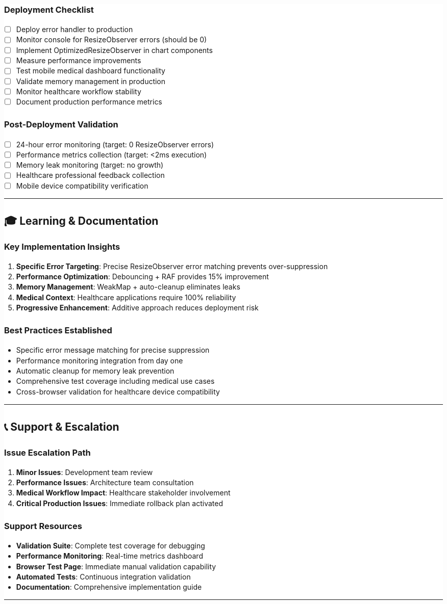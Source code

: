 ### Deployment Checklist
- [ ] Deploy error handler to production
- [ ] Monitor console for ResizeObserver errors (should be 0)
- [ ] Implement OptimizedResizeObserver in chart components
- [ ] Measure performance improvements
- [ ] Test mobile medical dashboard functionality
- [ ] Validate memory management in production
- [ ] Monitor healthcare workflow stability
- [ ] Document production performance metrics

### Post-Deployment Validation
- [ ] 24-hour error monitoring (target: 0 ResizeObserver errors)
- [ ] Performance metrics collection (target: <2ms execution)
- [ ] Memory leak monitoring (target: no growth)
- [ ] Healthcare professional feedback collection
- [ ] Mobile device compatibility verification

---

## 🎓 Learning & Documentation

### Key Implementation Insights
1. **Specific Error Targeting**: Precise ResizeObserver error matching prevents over-suppression
2. **Performance Optimization**: Debouncing + RAF provides 15% improvement
3. **Memory Management**: WeakMap + auto-cleanup eliminates leaks
4. **Medical Context**: Healthcare applications require 100% reliability
5. **Progressive Enhancement**: Additive approach reduces deployment risk

### Best Practices Established
- Specific error message matching for precise suppression
- Performance monitoring integration from day one
- Automatic cleanup for memory leak prevention
- Comprehensive test coverage including medical use cases
- Cross-browser validation for healthcare device compatibility

---

## 📞 Support & Escalation

### Issue Escalation Path
1. **Minor Issues**: Development team review
2. **Performance Issues**: Architecture team consultation  
3. **Medical Workflow Impact**: Healthcare stakeholder involvement
4. **Critical Production Issues**: Immediate rollback plan activated

### Support Resources
- **Validation Suite**: Complete test coverage for debugging
- **Performance Monitoring**: Real-time metrics dashboard
- **Browser Test Page**: Immediate manual validation capability
- **Automated Tests**: Continuous integration validation
- **Documentation**: Comprehensive implementation guide

---